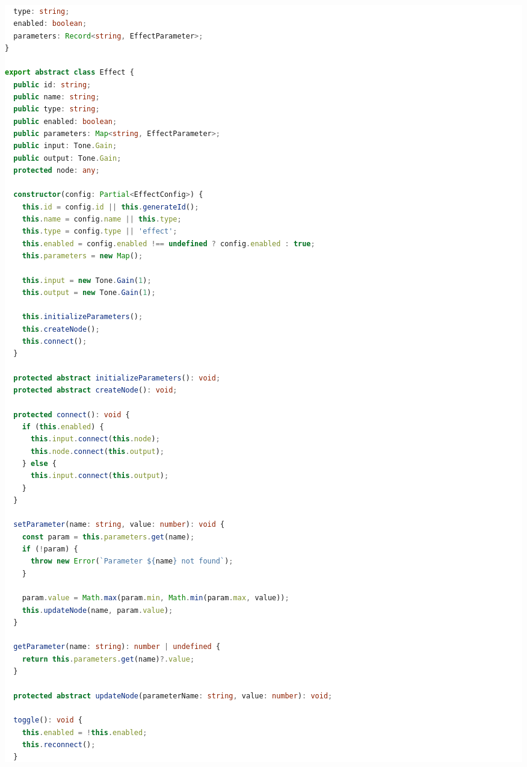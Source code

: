 ```typescript
  type: string;
  enabled: boolean;
  parameters: Record<string, EffectParameter>;
}

export abstract class Effect {
  public id: string;
  public name: string;
  public type: string;
  public enabled: boolean;
  public parameters: Map<string, EffectParameter>;
  public input: Tone.Gain;
  public output: Tone.Gain;
  protected node: any;

  constructor(config: Partial<EffectConfig>) {
    this.id = config.id || this.generateId();
    this.name = config.name || this.type;
    this.type = config.type || 'effect';
    this.enabled = config.enabled !== undefined ? config.enabled : true;
    this.parameters = new Map();

    this.input = new Tone.Gain(1);
    this.output = new Tone.Gain(1);

    this.initializeParameters();
    this.createNode();
    this.connect();
  }

  protected abstract initializeParameters(): void;
  protected abstract createNode(): void;

  protected connect(): void {
    if (this.enabled) {
      this.input.connect(this.node);
      this.node.connect(this.output);
    } else {
      this.input.connect(this.output);
    }
  }

  setParameter(name: string, value: number): void {
    const param = this.parameters.get(name);
    if (!param) {
      throw new Error(`Parameter ${name} not found`);
    }

    param.value = Math.max(param.min, Math.min(param.max, value));
    this.updateNode(name, param.value);
  }

  getParameter(name: string): number | undefined {
    return this.parameters.get(name)?.value;
  }

  protected abstract updateNode(parameterName: string, value: number): void;

  toggle(): void {
    this.enabled = !this.enabled;
    this.reconnect();
  }

```